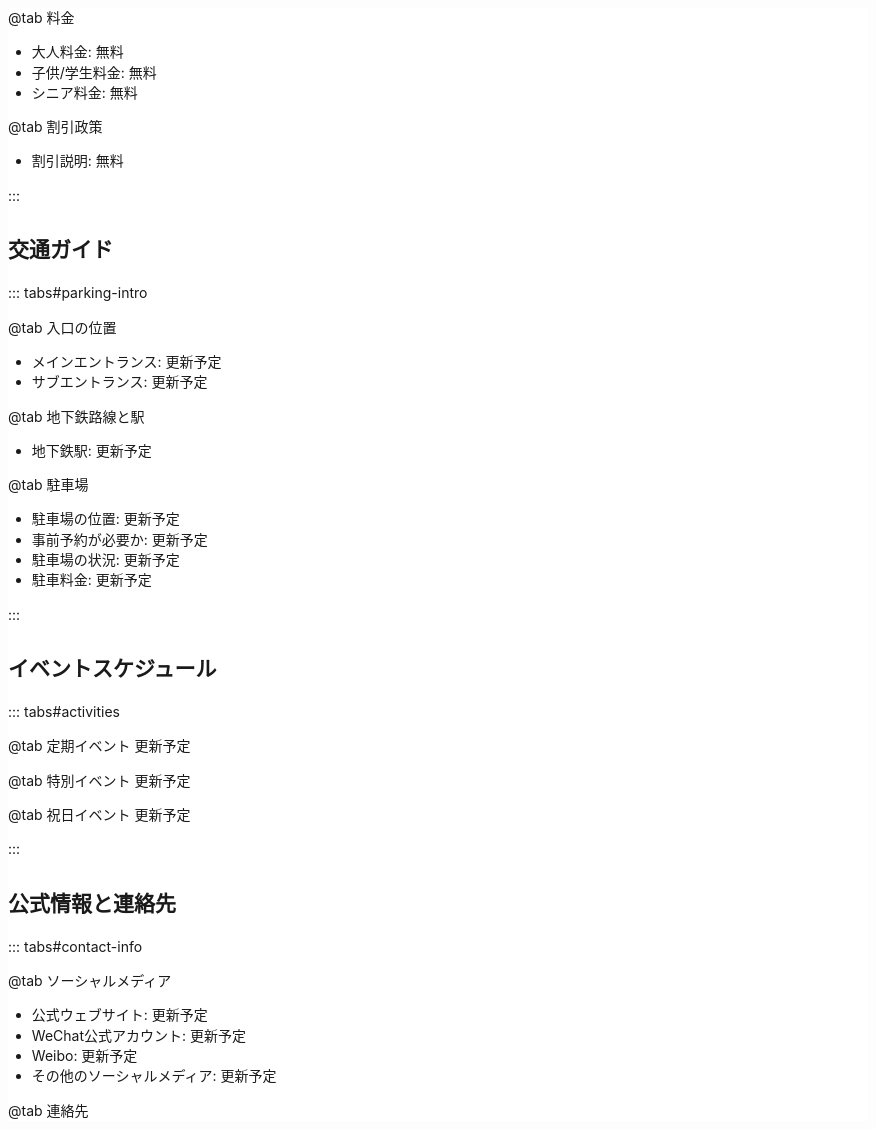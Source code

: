 @tab 料金
- 大人料金: 無料
- 子供/学生料金: 無料
- シニア料金: 無料

@tab 割引政策
- 割引説明: 無料

:::

## 交通ガイド

::: tabs#parking-intro

@tab 入口の位置
- メインエントランス: 更新予定
- サブエントランス: 更新予定

@tab 地下鉄路線と駅
- 地下鉄駅: 更新予定

@tab 駐車場
- 駐車場の位置: 更新予定
- 事前予約が必要か: 更新予定
- 駐車場の状況: 更新予定
- 駐車料金: 更新予定

:::

## イベントスケジュール

::: tabs#activities

@tab 定期イベント
更新予定

@tab 特別イベント
更新予定

@tab 祝日イベント
更新予定

:::

## 公式情報と連絡先

::: tabs#contact-info

@tab ソーシャルメディア
- 公式ウェブサイト: 更新予定
- WeChat公式アカウント: 更新予定
- Weibo: 更新予定
- その他のソーシャルメディア: 更新予定

@tab 連絡先
